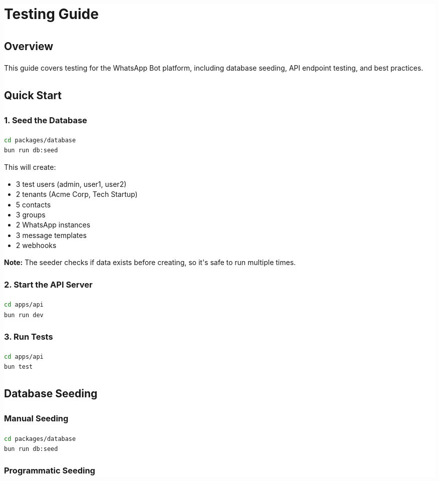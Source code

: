 # Testing Guide

## Overview

This guide covers testing for the WhatsApp Bot platform, including database seeding, API endpoint testing, and best practices.

## Quick Start

### 1. Seed the Database

```bash
cd packages/database
bun run db:seed
```

This will create:
- 3 test users (admin, user1, user2)
- 2 tenants (Acme Corp, Tech Startup)
- 5 contacts
- 3 groups
- 2 WhatsApp instances
- 3 message templates
- 2 webhooks

**Note:** The seeder checks if data exists before creating, so it's safe to run multiple times.

### 2. Start the API Server

```bash
cd apps/api
bun run dev
```

### 3. Run Tests

```bash
cd apps/api
bun test
```

## Database Seeding

### Manual Seeding

```bash
cd packages/database
bun run db:seed
```

### Programmatic Seeding
